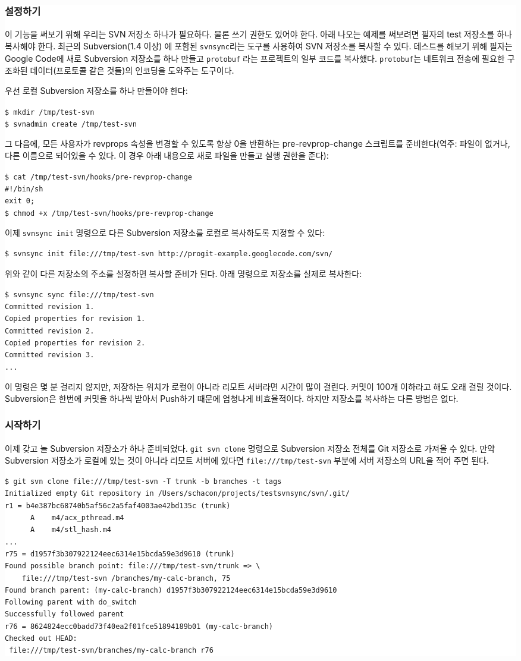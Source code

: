 ### 설정하기 ###

이 기능을 써보기 위해 우리는 SVN 저장소 하나가 필요하다. 물론 쓰기 권한도 있어야 한다. 아래 나오는 예제를 써보려면 필자의 test 저장소를 하나 복사해야 한다. 최근의 Subversion(1.4 이상) 에 포함된 `svnsync`라는 도구를 사용하여 SVN 저장소를 복사할 수 있다. 테스트를 해보기 위해 필자는 Google Code에 새로 Subversion 저장소를 하나 만들고 `protobuf` 라는 프로젝트의 일부 코드를 복사했다. `protobuf`는 네트워크 전송에 필요한 구조화된 데이터(프로토콜 같은 것들)의 인코딩을 도와주는 도구이다.

우선 로컬 Subversion 저장소를 하나 만들어야 한다:

	$ mkdir /tmp/test-svn
	$ svnadmin create /tmp/test-svn

그 다음에, 모든 사용자가 revprops 속성을 변경할 수 있도록 항상 0을 반환하는 pre-revprop-change 스크립트를 준비한다(역주: 파일이 없거나, 다른 이름으로 되어있을 수 있다. 이 경우 아래 내용으로 새로 파일을 만들고 실행 권한을 준다):

	$ cat /tmp/test-svn/hooks/pre-revprop-change 
	#!/bin/sh
	exit 0;
	$ chmod +x /tmp/test-svn/hooks/pre-revprop-change

이제 `svnsync init` 명령으로 다른 Subversion 저장소를 로컬로 복사하도록 지정할 수 있다:

	$ svnsync init file:///tmp/test-svn http://progit-example.googlecode.com/svn/ 

위와 같이 다른 저장소의 주소를 설정하면 복사할 준비가 된다. 아래 명령으로 저장소를 실제로 복사한다:

	$ svnsync sync file:///tmp/test-svn
	Committed revision 1.
	Copied properties for revision 1.
	Committed revision 2.
	Copied properties for revision 2.
	Committed revision 3.
	...

이 명령은 몇 분 걸리지 않지만, 저장하는 위치가 로컬이 아니라 리모트 서버라면 시간이 많이 걸린다. 커밋이 100개 이하라고 해도 오래 걸릴 것이다. Subversion은 한번에 커밋을 하나씩 받아서 Push하기 때문에 엄청나게 비효율적이다. 하지만 저장소를 복사하는 다른 방법은 없다.

### 시작하기 ###

이제 갖고 놀 Subversion 저장소가 하나 준비되었다. `git svn clone` 명령으로 Subversion 저장소 전체를 Git 저장소로 가져올 수 있다. 만약  Subversion 저장소가 로컬에 있는 것이 아니라 리모트 서버에 있다면 `file:///tmp/test-svn` 부분에 서버 저장소의 URL을 적어 주면 된다.

	$ git svn clone file:///tmp/test-svn -T trunk -b branches -t tags
	Initialized empty Git repository in /Users/schacon/projects/testsvnsync/svn/.git/
	r1 = b4e387bc68740b5af56c2a5faf4003ae42bd135c (trunk)
	      A    m4/acx_pthread.m4
	      A    m4/stl_hash.m4
	...
	r75 = d1957f3b307922124eec6314e15bcda59e3d9610 (trunk)
	Found possible branch point: file:///tmp/test-svn/trunk => \
	    file:///tmp/test-svn /branches/my-calc-branch, 75
	Found branch parent: (my-calc-branch) d1957f3b307922124eec6314e15bcda59e3d9610
	Following parent with do_switch
	Successfully followed parent
	r76 = 8624824ecc0badd73f40ea2f01fce51894189b01 (my-calc-branch)
	Checked out HEAD:
	 file:///tmp/test-svn/branches/my-calc-branch r76
